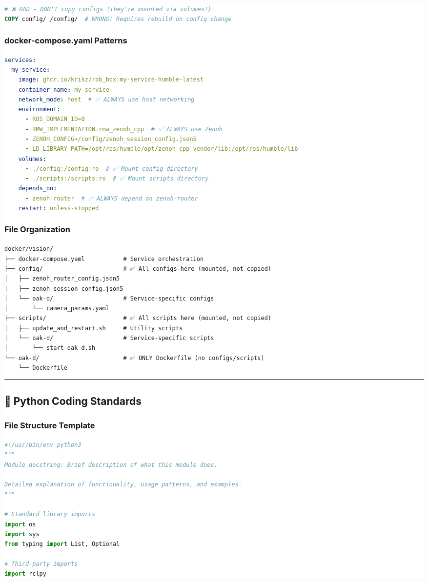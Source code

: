 ```dockerfile
# ❌ BAD - DON'T copy configs (they're mounted via volumes!)
COPY config/ /config/  # WRONG! Requires rebuild on config change
```

### docker-compose.yaml Patterns

```yaml
services:
  my_service:
    image: ghcr.io/krikz/rob_box:my-service-humble-latest
    container_name: my_service
    network_mode: host  # ✅ ALWAYS use host networking
    environment:
      - ROS_DOMAIN_ID=0
      - RMW_IMPLEMENTATION=rmw_zenoh_cpp  # ✅ ALWAYS use Zenoh
      - ZENOH_CONFIG=/config/zenoh_session_config.json5
      - LD_LIBRARY_PATH=/opt/ros/humble/opt/zenoh_cpp_vendor/lib:/opt/ros/humble/lib
    volumes:
      - ./config:/config:ro  # ✅ Mount config directory
      - ./scripts:/scripts:ro  # ✅ Mount scripts directory
    depends_on:
      - zenoh-router  # ✅ ALWAYS depend on zenoh-router
    restart: unless-stopped
```

### File Organization

```
docker/vision/
├── docker-compose.yaml           # Service orchestration
├── config/                       # ✅ All configs here (mounted, not copied)
│   ├── zenoh_router_config.json5
│   ├── zenoh_session_config.json5
│   └── oak-d/                    # Service-specific configs
│       └── camera_params.yaml
├── scripts/                      # ✅ All scripts here (mounted, not copied)
│   ├── update_and_restart.sh     # Utility scripts
│   └── oak-d/                    # Service-specific scripts
│       └── start_oak_d.sh
└── oak-d/                        # ✅ ONLY Dockerfile (no configs/scripts)
    └── Dockerfile
```

---

## 🐍 Python Coding Standards

### File Structure Template

```python
#!/usr/bin/env python3
"""
Module docstring: Brief description of what this module does.

Detailed explanation of functionality, usage patterns, and examples.
"""

# Standard library imports
import os
import sys
from typing import List, Optional

# Third-party imports
import rclpy
```